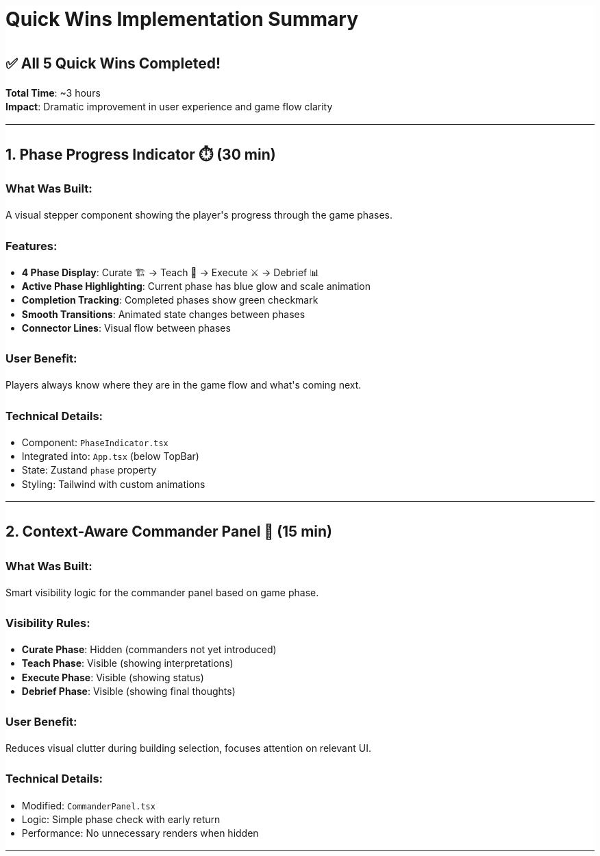 # Quick Wins Implementation Summary

## ✅ All 5 Quick Wins Completed!

**Total Time**: ~3 hours  
**Impact**: Dramatic improvement in user experience and game flow clarity

---

## 1. Phase Progress Indicator ⏱️ (30 min)

### What Was Built:
A visual stepper component showing the player's progress through the game phases.

### Features:
- **4 Phase Display**: Curate 🏗️ → Teach 📝 → Execute ⚔️ → Debrief 📊
- **Active Phase Highlighting**: Current phase has blue glow and scale animation
- **Completion Tracking**: Completed phases show green checkmark
- **Smooth Transitions**: Animated state changes between phases
- **Connector Lines**: Visual flow between phases

### User Benefit:
Players always know where they are in the game flow and what's coming next.

### Technical Details:
- Component: `PhaseIndicator.tsx`
- Integrated into: `App.tsx` (below TopBar)
- State: Zustand `phase` property
- Styling: Tailwind with custom animations

---

## 2. Context-Aware Commander Panel 👥 (15 min)

### What Was Built:
Smart visibility logic for the commander panel based on game phase.

### Visibility Rules:
- **Curate Phase**: Hidden (commanders not yet introduced)
- **Teach Phase**: Visible (showing interpretations)
- **Execute Phase**: Visible (showing status)
- **Debrief Phase**: Visible (showing final thoughts)

### User Benefit:
Reduces visual clutter during building selection, focuses attention on relevant UI.

### Technical Details:
- Modified: `CommanderPanel.tsx`
- Logic: Simple phase check with early return
- Performance: No unnecessary renders when hidden

---